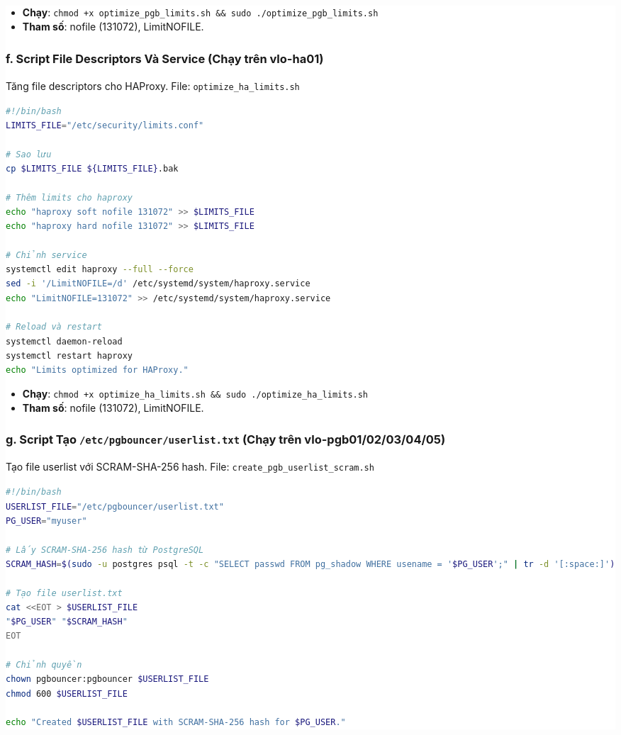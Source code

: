 - **Chạy**: `chmod +x optimize_pgb_limits.sh && sudo ./optimize_pgb_limits.sh`
- **Tham số**: nofile (131072), LimitNOFILE.

### f. Script File Descriptors Và Service (Chạy trên vlo-ha01)
Tăng file descriptors cho HAProxy. File: `optimize_ha_limits.sh`

```bash
#!/bin/bash
LIMITS_FILE="/etc/security/limits.conf"

# Sao lưu
cp $LIMITS_FILE ${LIMITS_FILE}.bak

# Thêm limits cho haproxy
echo "haproxy soft nofile 131072" >> $LIMITS_FILE
echo "haproxy hard nofile 131072" >> $LIMITS_FILE

# Chỉnh service
systemctl edit haproxy --full --force
sed -i '/LimitNOFILE=/d' /etc/systemd/system/haproxy.service
echo "LimitNOFILE=131072" >> /etc/systemd/system/haproxy.service

# Reload và restart
systemctl daemon-reload
systemctl restart haproxy
echo "Limits optimized for HAProxy."
```

- **Chạy**: `chmod +x optimize_ha_limits.sh && sudo ./optimize_ha_limits.sh`
- **Tham số**: nofile (131072), LimitNOFILE.

### g. Script Tạo `/etc/pgbouncer/userlist.txt` (Chạy trên vlo-pgb01/02/03/04/05)
Tạo file userlist với SCRAM-SHA-256 hash. File: `create_pgb_userlist_scram.sh`

```bash
#!/bin/bash
USERLIST_FILE="/etc/pgbouncer/userlist.txt"
PG_USER="myuser"

# Lấy SCRAM-SHA-256 hash từ PostgreSQL
SCRAM_HASH=$(sudo -u postgres psql -t -c "SELECT passwd FROM pg_shadow WHERE usename = '$PG_USER';" | tr -d '[:space:]')

# Tạo file userlist.txt
cat <<EOT > $USERLIST_FILE
"$PG_USER" "$SCRAM_HASH"
EOT

# Chỉnh quyền
chown pgbouncer:pgbouncer $USERLIST_FILE
chmod 600 $USERLIST_FILE

echo "Created $USERLIST_FILE with SCRAM-SHA-256 hash for $PG_USER."
```
